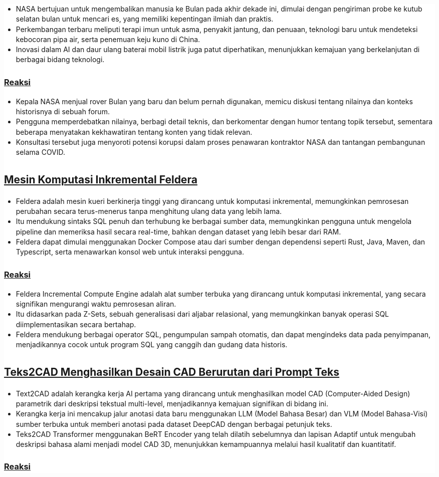 - NASA bertujuan untuk mengembalikan manusia ke Bulan pada akhir dekade ini, dimulai dengan pengiriman probe ke kutub selatan bulan untuk mencari es, yang memiliki kepentingan ilmiah dan praktis.
- Perkembangan terbaru meliputi terapi imun untuk asma, penyakit jantung, dan penuaan, teknologi baru untuk mendeteksi kebocoran pipa air, serta penemuan keju kuno di China.
- Inovasi dalam AI dan daur ulang baterai mobil listrik juga patut diperhatikan, menunjukkan kemajuan yang berkelanjutan di berbagai bidang teknologi.

### [Reaksi](https://news.ycombinator.com/item?id=41685326)

- Kepala NASA menjual rover Bulan yang baru dan belum pernah digunakan, memicu diskusi tentang nilainya dan konteks historisnya di sebuah forum.
- Pengguna memperdebatkan nilainya, berbagi detail teknis, dan berkomentar dengan humor tentang topik tersebut, sementara beberapa menyatakan kekhawatiran tentang konten yang tidak relevan.
- Konsultasi tersebut juga menyoroti potensi korupsi dalam proses penawaran kontraktor NASA dan tantangan pembangunan selama COVID.

## [Mesin Komputasi Inkremental Feldera](https://github.com/feldera/feldera)

- Feldera adalah mesin kueri berkinerja tinggi yang dirancang untuk komputasi inkremental, memungkinkan pemrosesan perubahan secara terus-menerus tanpa menghitung ulang data yang lebih lama.
- Itu mendukung sintaks SQL penuh dan terhubung ke berbagai sumber data, memungkinkan pengguna untuk mengelola pipeline dan memeriksa hasil secara real-time, bahkan dengan dataset yang lebih besar dari RAM.
- Feldera dapat dimulai menggunakan Docker Compose atau dari sumber dengan dependensi seperti Rust, Java, Maven, dan Typescript, serta menawarkan konsol web untuk interaksi pengguna.

### [Reaksi](https://news.ycombinator.com/item?id=41685689)

- Feldera Incremental Compute Engine adalah alat sumber terbuka yang dirancang untuk komputasi inkremental, yang secara signifikan mengurangi waktu pemrosesan aliran.
- Itu didasarkan pada Z-Sets, sebuah generalisasi dari aljabar relasional, yang memungkinkan banyak operasi SQL diimplementasikan secara bertahap.
- Feldera mendukung berbagai operator SQL, pengumpulan sampah otomatis, dan dapat mengindeks data pada penyimpanan, menjadikannya cocok untuk program SQL yang canggih dan gudang data historis.

## [Teks2CAD Menghasilkan Desain CAD Berurutan dari Prompt Teks](https://sadilkhan.github.io/text2cad-project/)

- Text2CAD adalah kerangka kerja AI pertama yang dirancang untuk menghasilkan model CAD (Computer-Aided Design) parametrik dari deskripsi tekstual multi-level, menjadikannya kemajuan signifikan di bidang ini.
- Kerangka kerja ini mencakup jalur anotasi data baru menggunakan LLM (Model Bahasa Besar) dan VLM (Model Bahasa-Visi) sumber terbuka untuk memberi anotasi pada dataset DeepCAD dengan berbagai petunjuk teks.
- Teks2CAD Transformer menggunakan BeRT Encoder yang telah dilatih sebelumnya dan lapisan Adaptif untuk mengubah deskripsi bahasa alami menjadi model CAD 3D, menunjukkan kemampuannya melalui hasil kualitatif dan kuantitatif.

### [Reaksi](https://news.ycombinator.com/item?id=41685642)

